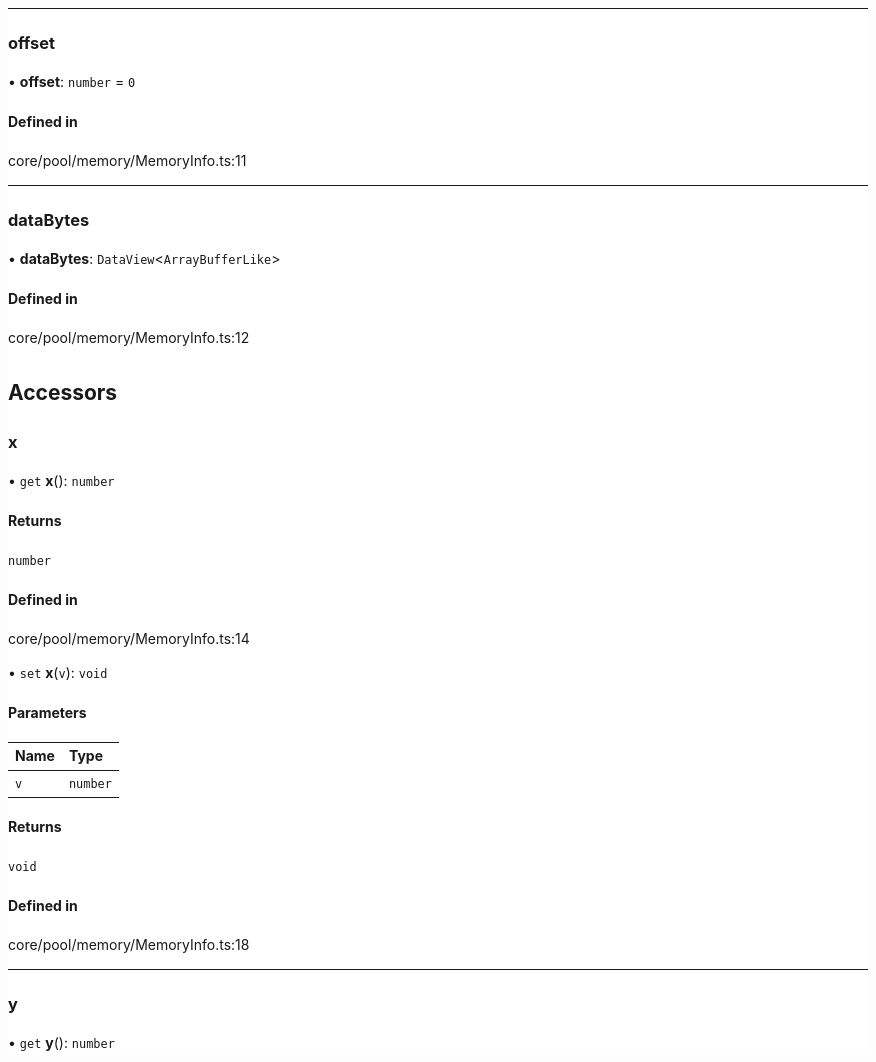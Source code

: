 ___

### offset

• **offset**: `number` = `0`

#### Defined in

core/pool/memory/MemoryInfo.ts:11

___

### dataBytes

• **dataBytes**: `DataView`\<`ArrayBufferLike`\>

#### Defined in

core/pool/memory/MemoryInfo.ts:12

## Accessors

### x

• `get` **x**(): `number`

#### Returns

`number`

#### Defined in

core/pool/memory/MemoryInfo.ts:14

• `set` **x**(`v`): `void`

#### Parameters

| Name | Type |
| :------ | :------ |
| `v` | `number` |

#### Returns

`void`

#### Defined in

core/pool/memory/MemoryInfo.ts:18

___

### y

• `get` **y**(): `number`
